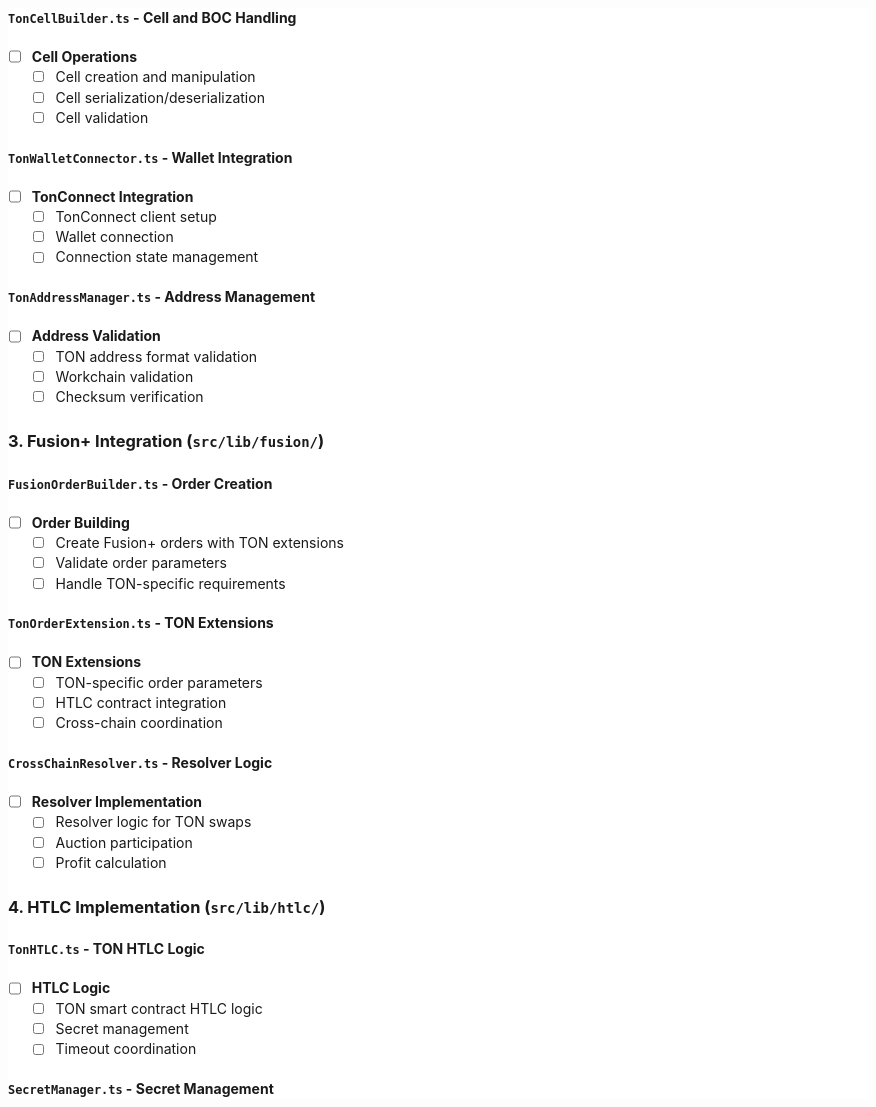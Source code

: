 #### **`TonCellBuilder.ts` - Cell and BOC Handling**

- [ ] **Cell Operations**
  - [ ] Cell creation and manipulation
  - [ ] Cell serialization/deserialization
  - [ ] Cell validation

#### **`TonWalletConnector.ts` - Wallet Integration**

- [ ] **TonConnect Integration**
  - [ ] TonConnect client setup
  - [ ] Wallet connection
  - [ ] Connection state management

#### **`TonAddressManager.ts` - Address Management**

- [ ] **Address Validation**
  - [ ] TON address format validation
  - [ ] Workchain validation
  - [ ] Checksum verification

### **3. Fusion+ Integration (`src/lib/fusion/`)**

#### **`FusionOrderBuilder.ts` - Order Creation**

- [ ] **Order Building**
  - [ ] Create Fusion+ orders with TON extensions
  - [ ] Validate order parameters
  - [ ] Handle TON-specific requirements

#### **`TonOrderExtension.ts` - TON Extensions**

- [ ] **TON Extensions**
  - [ ] TON-specific order parameters
  - [ ] HTLC contract integration
  - [ ] Cross-chain coordination

#### **`CrossChainResolver.ts` - Resolver Logic**

- [ ] **Resolver Implementation**
  - [ ] Resolver logic for TON swaps
  - [ ] Auction participation
  - [ ] Profit calculation

### **4. HTLC Implementation (`src/lib/htlc/`)**

#### **`TonHTLC.ts` - TON HTLC Logic**

- [ ] **HTLC Logic**
  - [ ] TON smart contract HTLC logic
  - [ ] Secret management
  - [ ] Timeout coordination

#### **`SecretManager.ts` - Secret Management**
